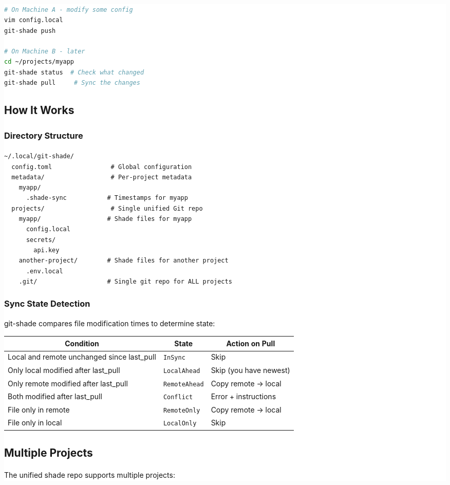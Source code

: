 ```bash
# On Machine A - modify some config
vim config.local
git-shade push

# On Machine B - later
cd ~/projects/myapp
git-shade status  # Check what changed
git-shade pull     # Sync the changes
```

## How It Works

### Directory Structure

```
~/.local/git-shade/
  config.toml                # Global configuration
  metadata/                  # Per-project metadata
    myapp/
      .shade-sync           # Timestamps for myapp
  projects/                  # Single unified Git repo
    myapp/                  # Shade files for myapp
      config.local
      secrets/
        api.key
    another-project/        # Shade files for another project
      .env.local
    .git/                   # Single git repo for ALL projects
```

### Sync State Detection

git-shade compares file modification times to determine state:

| Condition | State | Action on Pull |
|-----------|-------|----------------|
| Local and remote unchanged since last_pull | `InSync` | Skip |
| Only local modified after last_pull | `LocalAhead` | Skip (you have newest) |
| Only remote modified after last_pull | `RemoteAhead` | Copy remote → local |
| Both modified after last_pull | `Conflict` | Error + instructions |
| File only in remote | `RemoteOnly` | Copy remote → local |
| File only in local | `LocalOnly` | Skip |

## Multiple Projects

The unified shade repo supports multiple projects:
